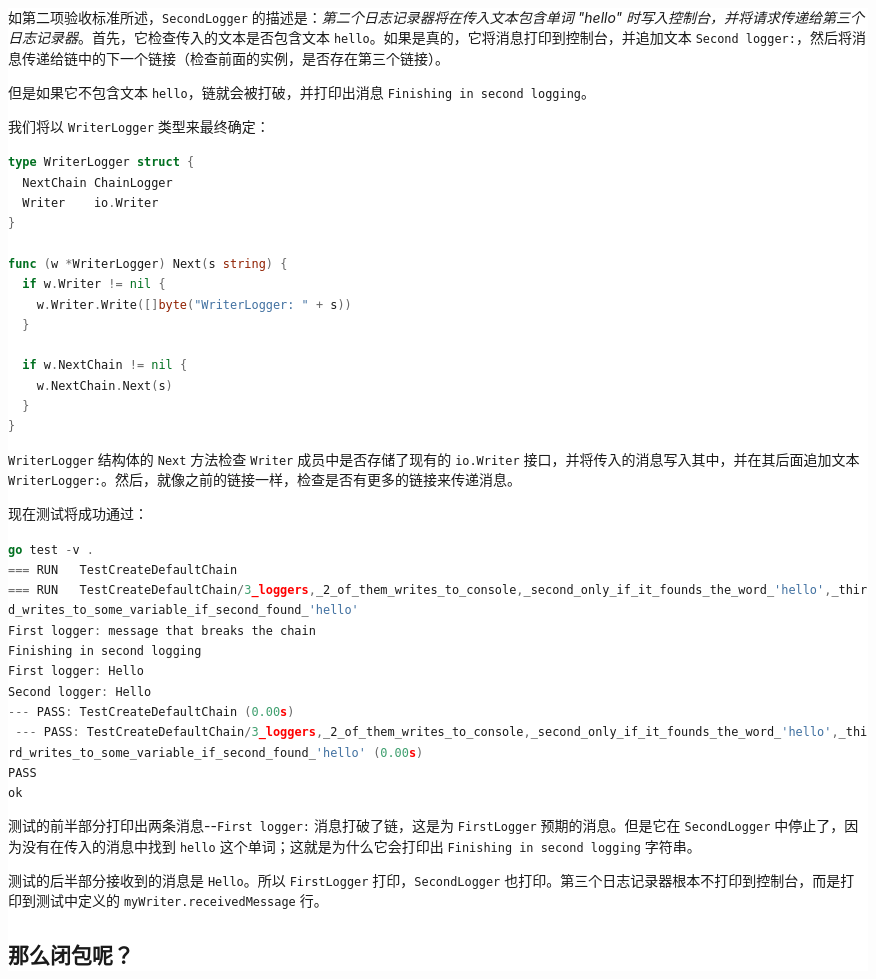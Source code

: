 如第二项验收标准所述，`SecondLogger` 的描述是：*第二个日志记录器将在传入文本包含单词 "hello" 时写入控制台，并将请求传递给第三个日志记录器*。首先，它检查传入的文本是否包含文本 `hello`。如果是真的，它将消息打印到控制台，并追加文本 `Second logger:`，然后将消息传递给链中的下一个链接（检查前面的实例，是否存在第三个链接）。

但是如果它不包含文本 `hello`，链就会被打破，并打印出消息 `Finishing in second logging`。

我们将以 `WriterLogger` 类型来最终确定：

```go
type WriterLogger struct { 
  NextChain ChainLogger 
  Writer    io.Writer 
} 

func (w *WriterLogger) Next(s string) { 
  if w.Writer != nil { 
    w.Writer.Write([]byte("WriterLogger: " + s)) 
  } 

  if w.NextChain != nil { 
    w.NextChain.Next(s) 
  } 
} 

```

`WriterLogger` 结构体的 `Next` 方法检查 `Writer` 成员中是否存储了现有的 `io.Writer` 接口，并将传入的消息写入其中，并在其后面追加文本 `WriterLogger:`。然后，就像之前的链接一样，检查是否有更多的链接来传递消息。

现在测试将成功通过：

```go
go test -v .
=== RUN   TestCreateDefaultChain
=== RUN   TestCreateDefaultChain/3_loggers,_2_of_them_writes_to_console,_second_only_if_it_founds_the_word_'hello',_third_writes_to_some_variable_if_second_found_'hello'
First logger: message that breaks the chain
Finishing in second logging
First logger: Hello
Second logger: Hello
--- PASS: TestCreateDefaultChain (0.00s)
 --- PASS: TestCreateDefaultChain/3_loggers,_2_of_them_writes_to_console,_second_only_if_it_founds_the_word_'hello',_third_writes_to_some_variable_if_second_found_'hello' (0.00s)
PASS
ok

```

测试的前半部分打印出两条消息--`First logger:` 消息打破了链，这是为 `FirstLogger` 预期的消息。但是它在 `SecondLogger` 中停止了，因为没有在传入的消息中找到 `hello` 这个单词；这就是为什么它会打印出 `Finishing in second logging` 字符串。

测试的后半部分接收到的消息是 `Hello`。所以 `FirstLogger` 打印，`SecondLogger` 也打印。第三个日志记录器根本不打印到控制台，而是打印到测试中定义的 `myWriter.receivedMessage` 行。

## 那么闭包呢？
